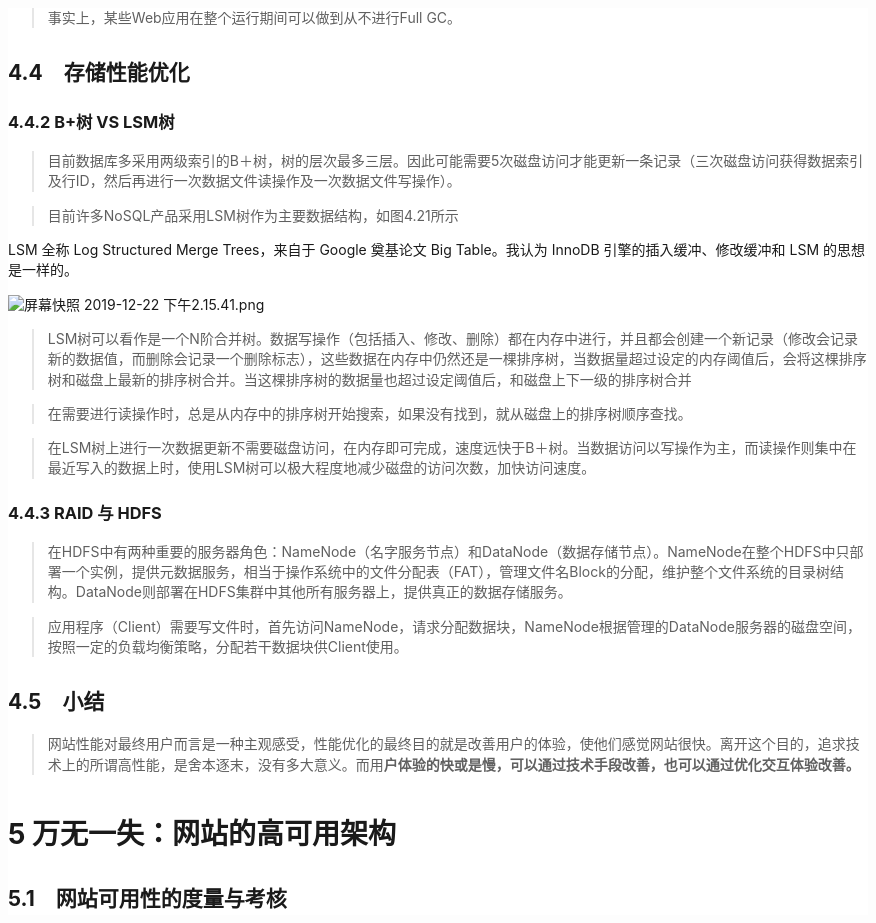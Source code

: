 
> 事实上，某些Web应用在整个运行期间可以做到从不进行Full GC。



## 4.4　存储性能优化


### 4.4.2 B+树 VS LSM树
> 目前数据库多采用两级索引的B＋树，树的层次最多三层。因此可能需要5次磁盘访问才能更新一条记录（三次磁盘访问获得数据索引及行ID，然后再进行一次数据文件读操作及一次数据文件写操作）。



> 目前许多NoSQL产品采用LSM树作为主要数据结构，如图4.21所示



LSM 全称 Log Structured Merge Trees，来自于 Google 奠基论文 Big Table。我认为 InnoDB 引擎的插入缓冲、修改缓冲和 LSM 的思想是一样的。

![屏幕快照 2019-12-22 下午2.15.41.png](https://cdn.nlark.com/yuque/0/2019/png/657413/1576995493177-48124a12-e049-4d82-8303-cbd50385e7aa.png#align=left&display=inline&height=652&margin=%5Bobject%20Object%5D&name=%E5%B1%8F%E5%B9%95%E5%BF%AB%E7%85%A7%202019-12-22%20%E4%B8%8B%E5%8D%882.15.41.png&originHeight=652&originWidth=1558&size=512155&status=done&style=none&width=1558)


> LSM树可以看作是一个N阶合并树。数据写操作（包括插入、修改、删除）都在内存中进行，并且都会创建一个新记录（修改会记录新的数据值，而删除会记录一个删除标志），这些数据在内存中仍然还是一棵排序树，当数据量超过设定的内存阈值后，会将这棵排序树和磁盘上最新的排序树合并。当这棵排序树的数据量也超过设定阈值后，和磁盘上下一级的排序树合并



> 在需要进行读操作时，总是从内存中的排序树开始搜索，如果没有找到，就从磁盘上的排序树顺序查找。



> 在LSM树上进行一次数据更新不需要磁盘访问，在内存即可完成，速度远快于B＋树。当数据访问以写操作为主，而读操作则集中在最近写入的数据上时，使用LSM树可以极大程度地减少磁盘的访问次数，加快访问速度。



### 4.4.3 RAID 与 HDFS


> 在HDFS中有两种重要的服务器角色：NameNode（名字服务节点）和DataNode（数据存储节点）。NameNode在整个HDFS中只部署一个实例，提供元数据服务，相当于操作系统中的文件分配表（FAT），管理文件名Block的分配，维护整个文件系统的目录树结构。DataNode则部署在HDFS集群中其他所有服务器上，提供真正的数据存储服务。



> 应用程序（Client）需要写文件时，首先访问NameNode，请求分配数据块，NameNode根据管理的DataNode服务器的磁盘空间，按照一定的负载均衡策略，分配若干数据块供Client使用。



## 4.5　小结


> 网站性能对最终用户而言是一种主观感受，性能优化的最终目的就是改善用户的体验，使他们感觉网站很快。离开这个目的，追求技术上的所谓高性能，是舍本逐末，没有多大意义。而用**户体验的快或是慢，可以通过技术手段改善，也可以通过优化交互体验改善。**



# 5 万无一失：网站的高可用架构


## 5.1　网站可用性的度量与考核
